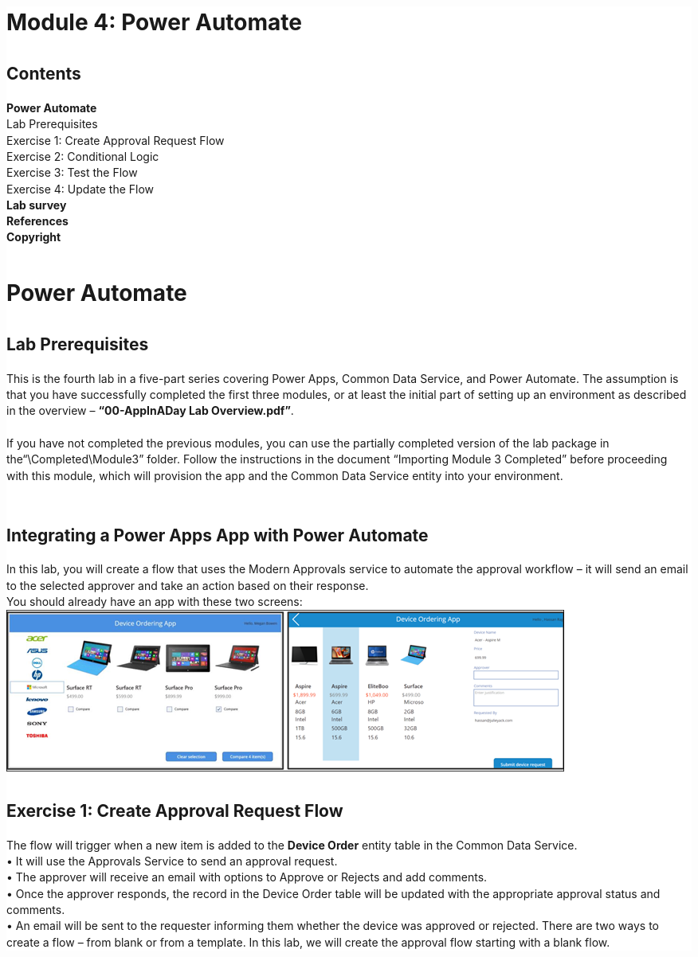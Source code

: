 # Module 4: Power Automate

## Contents
**Power Automate**</br>
Lab Prerequisites</br>
Exercise 1: Create Approval Request Flow</br>
Exercise 2: Conditional Logic</br>
Exercise 3: Test the Flow</br>
Exercise 4: Update the Flow</br>
**Lab survey**</br>
**References**</br>
**Copyright**</br>

# Power Automate
## Lab Prerequisites</br>

This is the fourth lab in a five-part series covering Power Apps, Common Data Service, and Power Automate. The assumption is that you have successfully completed the first three modules, or at least the initial part of setting up an environment as described in the overview – **“00-AppInADay Lab Overview.pdf”**.</br></br>
If you have not completed the previous modules, you can use the partially completed version of the lab package in the“\Completed\Module3” folder. Follow the instructions in the document “Importing Module 3 Completed” before proceeding with this module, which will provision the app and the Common Data Service entity into your environment.</br></br>

## Integrating a Power Apps App with Power Automate
In this lab, you will create a flow that uses the Modern Approvals service to automate the approval workflow – it will send an email to the selected approver and take an action based on their response.</br>
You should already have an app with these two screens:</br>
   <img src="images/img1.png"/><br/>

## Exercise 1: Create Approval Request Flow
The flow will trigger when a new item is added to the **Device Order** entity table in the Common Data Service.</br>
• It will use the Approvals Service to send an approval request.</br>
• The approver will receive an email with options to Approve or Rejects and add comments.</br>
• Once the approver responds, the record in the Device Order table will be updated with the appropriate approval status and comments.</br>
• An email will be sent to the requester informing them whether the device was approved or rejected.
There are two ways to create a flow – from blank or from a template. In this lab, we will create the approval flow starting with a blank flow.</br>

